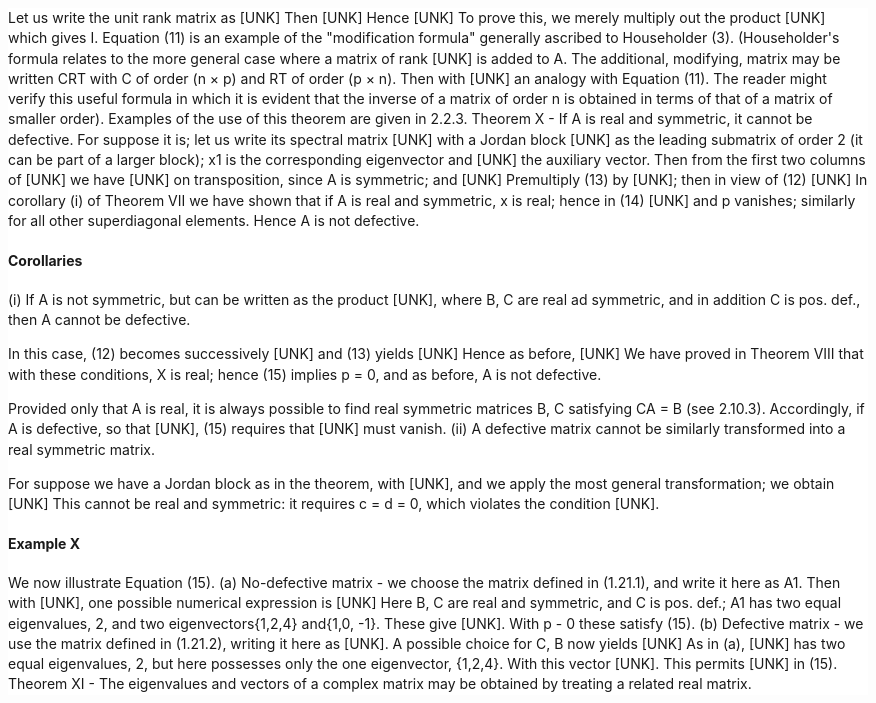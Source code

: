 Let us write the unit rank matrix as [UNK] Then [UNK] Hence [UNK] To prove this, we merely multiply out the product [UNK] which gives I. Equation (11) is an example of the "modification formula" generally ascribed to Householder (3).
(Householder's formula relates to the more general case where a matrix of rank [UNK] is added to A. The additional, modifying, matrix may be written CRT with C of order (n × p) and RT of order (p × n).
Then with [UNK] an analogy with Equation (11).
The reader might verify this useful formula in which it is evident that the inverse of a matrix of order n is obtained in terms of that of a matrix of smaller order).
Examples of the use of this theorem are given in 2.2.3.
Theorem X - If A is real and symmetric, it cannot be defective.
For suppose it is; let us write its spectral matrix [UNK] with a Jordan block [UNK] as the leading submatrix of order 2 (it can be part of a larger block); x1 is the corresponding eigenvector and [UNK] the auxiliary vector.
Then from the first two columns of [UNK] we have [UNK] on transposition, since A is symmetric; and [UNK] Premultiply (13) by [UNK]; then in view of (12) [UNK] In corollary (i) of Theorem VII we have shown that if A is real and symmetric, x is real; hence in (14) [UNK] and p vanishes; similarly for all other superdiagonal elements.
Hence A is not defective.

#### Corollaries

(i) If A is not symmetric, but can be written as the product [UNK], where B, C are real ad symmetric, and in addition C is pos. def., then A cannot be defective.

In this case, (12) becomes successively [UNK] and (13) yields [UNK] Hence as before, [UNK] We have proved in Theorem VIII that with these conditions, X is real; hence (15) implies p = 0, and as before, A is not defective.

Provided only that A is real, it is always possible to find real symmetric matrices B, C satisfying CA = B (see 2.10.3).
Accordingly, if A is defective, so that [UNK], (15) requires that [UNK] must vanish.
(ii) A defective matrix cannot be similarly transformed into a real symmetric matrix.

For suppose we have a Jordan block as in the theorem, with [UNK], and we apply the most general transformation; we obtain [UNK] This cannot be real and symmetric: it requires c = d = 0, which violates the condition [UNK].

#### Example X

We now illustrate Equation (15).
(a) No-defective matrix - we choose the matrix defined in (1.21.1), and write it here as A1.
Then with [UNK], one possible numerical expression is [UNK] Here B, C are real and symmetric, and C is pos. def.; A1 has two equal eigenvalues, 2, and two eigenvectors{1,2,4} and{1,0, -1}.
These give [UNK].
With p - 0 these satisfy (15).
(b) Defective matrix - we use the matrix defined in (1.21.2), writing it here as [UNK].
A possible choice for C, B now yields [UNK] As in (a), [UNK] has two equal eigenvalues, 2, but here possesses only the one eigenvector, {1,2,4}.
With this vector [UNK].
This permits [UNK] in (15).
Theorem XI - The eigenvalues and vectors of a complex matrix may be obtained by treating a related real matrix.
